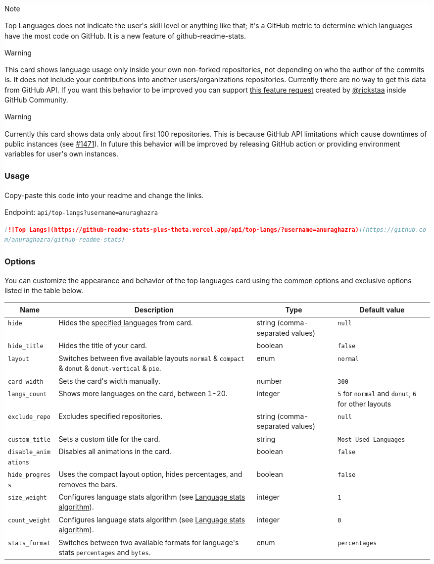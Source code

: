 > [!NOTE]
> Top Languages does not indicate the user's skill level or anything like that; it's a GitHub metric to determine which languages have the most code on GitHub. It is a new feature of github-readme-stats.

> [!WARNING]
> This card shows language usage only inside your own non-forked repositories, not depending on who the author of the commits is. It does not include your contributions into another users/organizations repositories. Currently there are no way to get this data from GitHub API. If you want this behavior to be improved you can support [this feature request](https://github.com/orgs/community/discussions/18230) created by [@rickstaa](https://github.com/rickstaa) inside GitHub Community.

> [!WARNING]
> Currently this card shows data only about first 100 repositories. This is because GitHub API limitations which cause downtimes of public instances (see [#1471](https://github.com/anuraghazra/github-readme-stats/issues/1471)). In future this behavior will be improved by releasing GitHub action or providing environment variables for user's own instances.

### Usage

Copy-paste this code into your readme and change the links.

Endpoint: `api/top-langs?username=anuraghazra`

```md
[![Top Langs](https://github-readme-stats-plus-theta.vercel.app/api/top-langs/?username=anuraghazra)](https://github.com/anuraghazra/github-readme-stats)
```

### Options

You can customize the appearance and behavior of the top languages card using the [common options](#common-options) and exclusive options listed in the table below.

| Name | Description | Type | Default value |
| --- | --- | --- | --- |
| `hide` | Hides the [specified languages](#hide-individual-languages) from card. | string (comma-separated values) | `null` |
| `hide_title` | Hides the title of your card. | boolean | `false` |
| `layout` | Switches between five available layouts `normal` & `compact` & `donut` & `donut-vertical` & `pie`. | enum | `normal` |
| `card_width` | Sets the card's width manually. | number | `300` |
| `langs_count` | Shows more languages on the card, between 1-20. | integer | `5` for `normal` and `donut`, `6` for other layouts |
| `exclude_repo` | Excludes specified repositories. | string (comma-separated values) | `null` |
| `custom_title` | Sets a custom title for the card. | string | `Most Used Languages` |
| `disable_animations` | Disables all animations in the card. | boolean | `false` |
| `hide_progress` | Uses the compact layout option, hides percentages, and removes the bars. | boolean | `false` |
| `size_weight` | Configures language stats algorithm (see [Language stats algorithm](#language-stats-algorithm)). | integer | `1` |
| `count_weight` | Configures language stats algorithm (see [Language stats algorithm](#language-stats-algorithm)). | integer | `0` |
| `stats_format` | Switches between two available formats for language's stats `percentages` and `bytes`. | enum | `percentages` |
